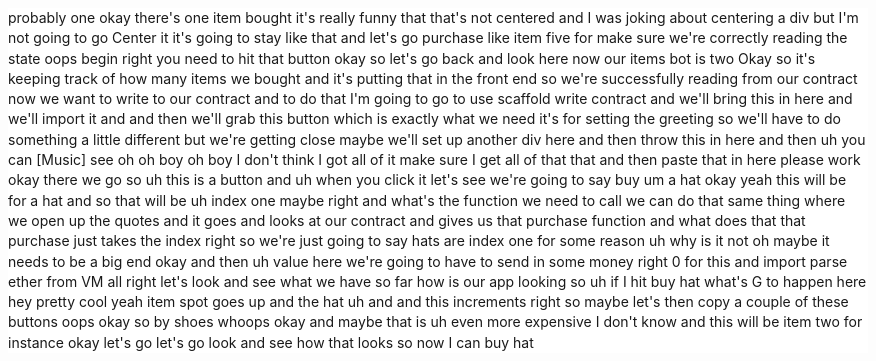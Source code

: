 probably one okay there's one item
bought it's really funny that that's not
centered and I was joking about
centering a div but I'm not going to go
Center it it's going to stay like that
and let's go purchase like item five for
make sure we're correctly reading the
state oops begin right you need to hit
that button okay so let's go back and
look here now our items bot is two Okay
so it's keeping track of how many items
we bought and it's putting that in the
front end so we're successfully reading
from our contract now we want to write
to our contract and to do that I'm going
to go to use scaffold write
contract and we'll bring this in
here and we'll import
it and
and then we'll grab this button which is
exactly what we need it's for setting
the greeting so we'll have to do
something a little different but we're
getting close maybe we'll set up another
div here and then throw this in here and
then uh you can
[Music]
see oh oh boy oh boy I don't think I got
all of
it make sure I get all of that
that and then paste that in here please
work okay there we go so uh this is a
button and uh when you click it let's
see we're going to say
buy um a hat okay yeah this will be for
a hat and so that will be uh index one
maybe right and what's the function we
need to call we can do that same thing
where we open up the quotes and it goes
and looks at our contract and gives us
that purchase
function and what does that that
purchase just takes the index right so
we're just going to say hats are index
one for some
reason uh why is it not oh maybe it
needs to be a big end okay and then uh
value here we're going to have to send
in some money right 0
for
this and import parse ether from VM all
right let's look and see what we have so
far how is our app
looking so uh if I hit buy hat what's G
to happen here hey pretty cool yeah item
spot goes up and the hat uh and and this
increments right so maybe let's then
copy a couple of these buttons
oops okay so by shoes
whoops okay and maybe that is uh even
more expensive I don't know and this
will be item two for
instance okay let's go let's go look and
see how that looks so now I can buy hat